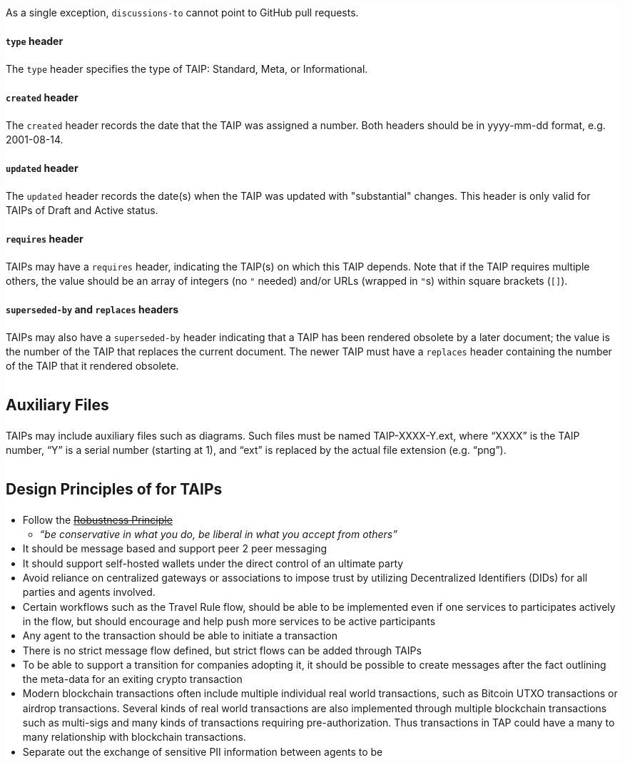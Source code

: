 As a single exception, `discussions-to` cannot point to GitHub pull requests.

#### `type` header

The `type` header specifies the type of TAIP: Standard, Meta, or Informational.

#### `created` header

The `created` header records the date that the TAIP was assigned a number. Both
headers should be in yyyy-mm-dd format, e.g. 2001-08-14.

#### `updated` header

The `updated` header records the date(s) when the TAIP was updated with
"substantial" changes. This header is only valid for TAIPs of Draft and Active
status.

#### `requires` header

TAIPs may have a `requires` header, indicating the TAIP(s) on which this TAIP
depends. Note that if the TAIP requires multiple others, the value should be an
array of integers (no `"` needed) and/or URLs (wrapped in `"`s) within square
brackets (`[]`).

#### `superseded-by` and `replaces` headers

TAIPs may also have a `superseded-by` header indicating that a TAIP has been
rendered obsolete by a later document; the value is the number of the TAIP that
replaces the current document. The newer TAIP must have a `replaces` header
containing the number of the TAIP that it rendered obsolete.

## Auxiliary Files

TAIPs may include auxiliary files such as diagrams. Such files must be named
TAIP-XXXX-Y.ext, where “XXXX” is the TAIP number, “Y” is a serial number
(starting at 1), and “ext” is replaced by the actual file extension (e.g.
“png”).

## Design Principles of for TAIPs

- Follow the
  ~~[Robustness Principle](https://en.wikipedia.org/wiki/Robustness_principle)~~
  - _“be conservative in what you do, be liberal in what you accept from
    others”_
- It should be message based and support peer 2 peer messaging
- It should support self-hosted wallets under the direct control of an ultimate
  party
- Avoid reliance on centralized gateways or associations to impose trust by
  utilizing Decentralized Identifiers (DIDs) for all parties and agents
  involved.
- Certain workflows such as the Travel Rule flow, should be able to be
  implemented even if one services to participates actively in the flow, but
  should encourage and help push more services to be active participants
- Any agent to the transaction should be able to initiate a transaction
- There is no strict message flow defined, but strict flows can be added through
  TAIPs
- To be able to support a transition for companies adopting it, it should be
  possible to create messages after the fact outlining the meta-data for an
  exiting crypto transaction
- Modern blockchain transactions often include multiple individual real world
  transactions, such as Bitcoin UTXO transactions or airdrop transactions.
  Several kinds of real world transactions are also implemented through multiple
  blockchain transactions such as multi-sigs and many kinds of transactions
  requiring pre-authorization. Thus transactions in TAP could have a many to
  many relationship with blockchain transactions.
- Separate out the exchange of sensitive PII information between agents to be